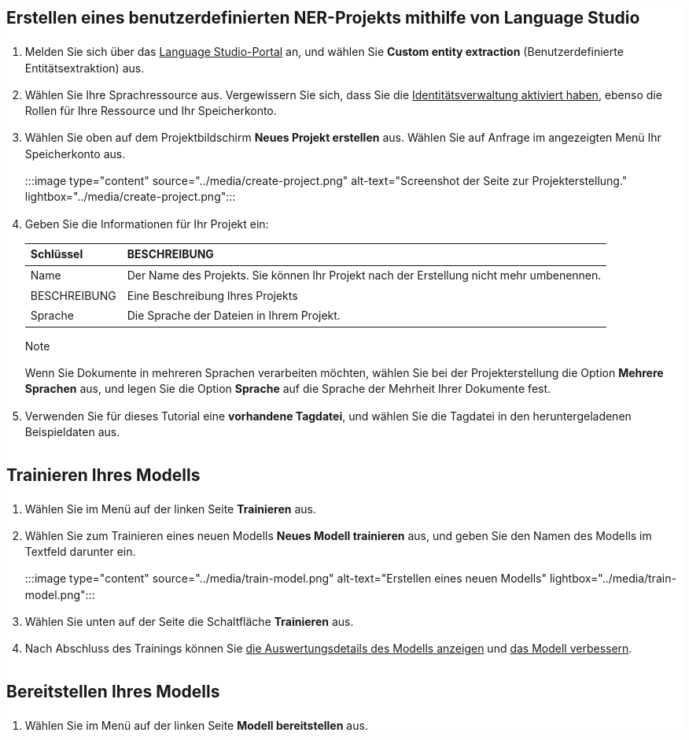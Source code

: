 ## <a name="create-a-custom-ner-project-through-language-studio"></a>Erstellen eines benutzerdefinierten NER-Projekts mithilfe von Language Studio

1. Melden Sie sich über das [Language Studio-Portal](https://aka.ms/LanguageStudio) an, und wählen Sie **Custom entity extraction** (Benutzerdefinierte Entitätsextraktion) aus.

2. Wählen Sie Ihre Sprachressource aus. Vergewissern Sie sich, dass Sie die [Identitätsverwaltung aktiviert haben](../how-to/create-project.md#enable-identity-management-for-your-resource), ebenso die Rollen für Ihre Ressource und Ihr Speicherkonto.

3. Wählen Sie oben auf dem Projektbildschirm **Neues Projekt erstellen** aus. Wählen Sie auf Anfrage im angezeigten Menü Ihr Speicherkonto aus.

    :::image type="content" source="../media/create-project.png" alt-text="Screenshot der Seite zur Projekterstellung." lightbox="../media/create-project.png":::

4. Geben Sie die Informationen für Ihr Projekt ein:

    | Schlüssel | BESCHREIBUNG |
    |--|--|
    | Name | Der Name des Projekts. Sie können Ihr Projekt nach der Erstellung nicht mehr umbenennen. |
    | BESCHREIBUNG | Eine Beschreibung Ihres Projekts |
    | Sprache | Die Sprache der Dateien in Ihrem Projekt.|

    > [!NOTE]
    > Wenn Sie Dokumente in mehreren Sprachen verarbeiten möchten, wählen Sie bei der Projekterstellung die Option **Mehrere Sprachen** aus, und legen Sie die Option **Sprache** auf die Sprache der Mehrheit Ihrer Dokumente fest.

5. Verwenden Sie für dieses Tutorial eine **vorhandene Tagdatei**, und wählen Sie die Tagdatei in den heruntergeladenen Beispieldaten aus.

## <a name="train-your-model"></a>Trainieren Ihres Modells

1. Wählen Sie im Menü auf der linken Seite **Trainieren** aus.

2. Wählen Sie zum Trainieren eines neuen Modells **Neues Modell trainieren** aus, und geben Sie den Namen des Modells im Textfeld darunter ein.

    :::image type="content" source="../media/train-model.png" alt-text="Erstellen eines neuen Modells" lightbox="../media/train-model.png":::

3. Wählen Sie unten auf der Seite die Schaltfläche **Trainieren** aus.

4. Nach Abschluss des Trainings können Sie [die Auswertungsdetails des Modells anzeigen](../how-to/view-model-evaluation.md) und [das Modell verbessern](../how-to/improve-model.md).

## <a name="deploy-your-model"></a>Bereitstellen Ihres Modells

1. Wählen Sie im Menü auf der linken Seite **Modell bereitstellen** aus.
